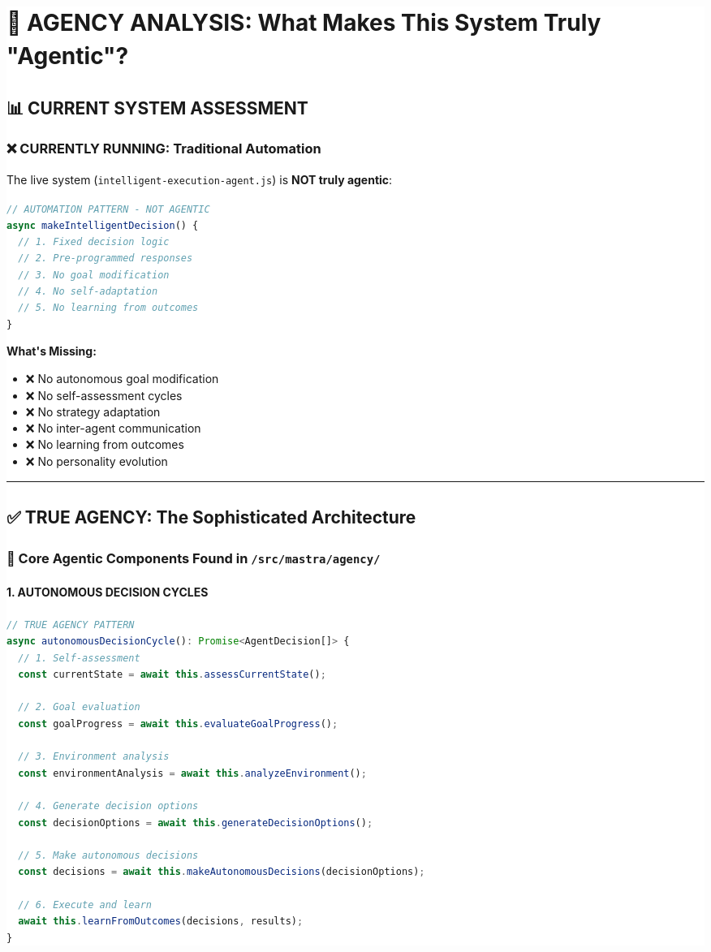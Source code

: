 # 🤖 AGENCY ANALYSIS: What Makes This System Truly "Agentic"?

## 📊 **CURRENT SYSTEM ASSESSMENT**

### **❌ CURRENTLY RUNNING: Traditional Automation**
The live system (`intelligent-execution-agent.js`) is **NOT truly agentic**:

```javascript
// AUTOMATION PATTERN - NOT AGENTIC
async makeIntelligentDecision() {
  // 1. Fixed decision logic
  // 2. Pre-programmed responses 
  // 3. No goal modification
  // 4. No self-adaptation
  // 5. No learning from outcomes
}
```

**What's Missing:**
- ❌ No autonomous goal modification
- ❌ No self-assessment cycles
- ❌ No strategy adaptation
- ❌ No inter-agent communication
- ❌ No learning from outcomes
- ❌ No personality evolution

---

## ✅ **TRUE AGENCY: The Sophisticated Architecture**

### **🧠 Core Agentic Components Found in `/src/mastra/agency/`**

#### **1. AUTONOMOUS DECISION CYCLES**
```typescript
// TRUE AGENCY PATTERN
async autonomousDecisionCycle(): Promise<AgentDecision[]> {
  // 1. Self-assessment
  const currentState = await this.assessCurrentState();
  
  // 2. Goal evaluation
  const goalProgress = await this.evaluateGoalProgress();
  
  // 3. Environment analysis
  const environmentAnalysis = await this.analyzeEnvironment();
  
  // 4. Generate decision options
  const decisionOptions = await this.generateDecisionOptions();
  
  // 5. Make autonomous decisions
  const decisions = await this.makeAutonomousDecisions(decisionOptions);
  
  // 6. Execute and learn
  await this.learnFromOutcomes(decisions, results);
}
```
